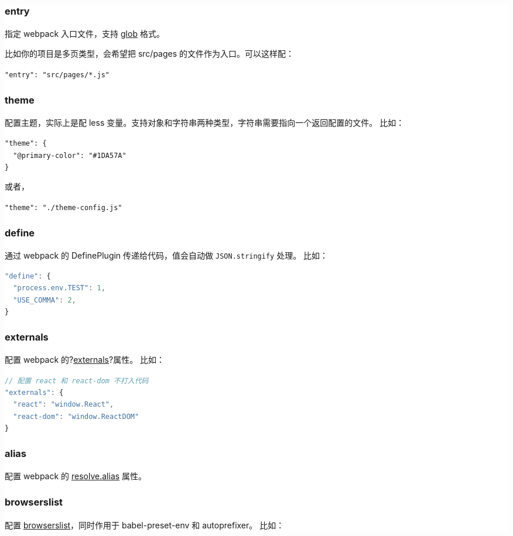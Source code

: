 ### entry

指定 webpack 入口文件，支持 [glob](https://github.com/isaacs/node-glob) 格式。

比如你的项目是多页类型，会希望把 src/pages 的文件作为入口。可以这样配：

```
"entry": "src/pages/*.js"
```

### theme
配置主题，实际上是配 less 变量。支持对象和字符串两种类型，字符串需要指向一个返回配置的文件。
比如：

```
"theme": {
  "@primary-color": "#1DA57A"
}
```

或者，

```
"theme": "./theme-config.js"
```

### define
通过 webpack 的 DefinePlugin 传递给代码，值会自动做 `JSON.stringify` 处理。
比如：

```js
"define": {
  "process.env.TEST": 1,
  "USE_COMMA": 2,
}
```

### externals
配置 webpack 的?[externals](https://webpack.js.org/configuration/externals/)?属性。
比如：

```js
// 配置 react 和 react-dom 不打入代码
"externals": {
  "react": "window.React",
  "react-dom": "window.ReactDOM"
}
```

### alias
配置 webpack 的 [resolve.alias](https://webpack.js.org/configuration/resolve/#resolve-alias) 属性。

### browserslist
配置 [browserslist](https://github.com/ai/browserslist)，同时作用于 babel-preset-env 和 autoprefixer。
比如：
